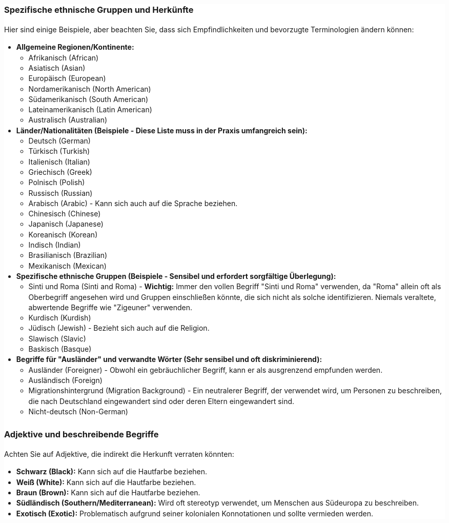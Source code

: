### Spezifische ethnische Gruppen und Herkünfte

Hier sind einige Beispiele, aber beachten Sie, dass sich Empfindlichkeiten und bevorzugte Terminologien ändern können:

*   **Allgemeine Regionen/Kontinente:**
    *   Afrikanisch (African)
    *   Asiatisch (Asian)
    *   Europäisch (European)
    *   Nordamerikanisch (North American)
    *   Südamerikanisch (South American)
    *   Lateinamerikanisch (Latin American)
    *   Australisch (Australian)
*   **Länder/Nationalitäten (Beispiele - Diese Liste muss in der Praxis umfangreich sein):**
    *   Deutsch (German)
    *   Türkisch (Turkish)
    *   Italienisch (Italian)
    *   Griechisch (Greek)
    *   Polnisch (Polish)
    *   Russisch (Russian)
    *   Arabisch (Arabic) - Kann sich auch auf die Sprache beziehen.
    *   Chinesisch (Chinese)
    *   Japanisch (Japanese)
    *   Koreanisch (Korean)
    *   Indisch (Indian)
    *   Brasilianisch (Brazilian)
    *   Mexikanisch (Mexican)
*   **Spezifische ethnische Gruppen (Beispiele - Sensibel und erfordert sorgfältige Überlegung):**
    *   Sinti und Roma (Sinti and Roma) - **Wichtig:** Immer den vollen Begriff "Sinti und Roma" verwenden, da "Roma" allein oft als Oberbegriff angesehen wird und Gruppen einschließen könnte, die sich nicht als solche identifizieren. Niemals veraltete, abwertende Begriffe wie "Zigeuner" verwenden.
    *   Kurdisch (Kurdish)
    *   Jüdisch (Jewish) - Bezieht sich auch auf die Religion.
    *   Slawisch (Slavic)
    *   Baskisch (Basque)
*   **Begriffe für "Ausländer" und verwandte Wörter (Sehr sensibel und oft diskriminierend):**
    *   Ausländer (Foreigner) - Obwohl ein gebräuchlicher Begriff, kann er als ausgrenzend empfunden werden.
    *   Ausländisch (Foreign)
    *   Migrationshintergrund (Migration Background) - Ein neutralerer Begriff, der verwendet wird, um Personen zu beschreiben, die nach Deutschland eingewandert sind oder deren Eltern eingewandert sind.
    *   Nicht-deutsch (Non-German)

### Adjektive und beschreibende Begriffe

Achten Sie auf Adjektive, die indirekt die Herkunft verraten könnten:

*   **Schwarz (Black):** Kann sich auf die Hautfarbe beziehen.
*   **Weiß (White):** Kann sich auf die Hautfarbe beziehen.
*   **Braun (Brown):** Kann sich auf die Hautfarbe beziehen.
*   **Südländisch (Southern/Mediterranean):** Wird oft stereotyp verwendet, um Menschen aus Südeuropa zu beschreiben.
*   **Exotisch (Exotic):** Problematisch aufgrund seiner kolonialen Konnotationen und sollte vermieden werden.
